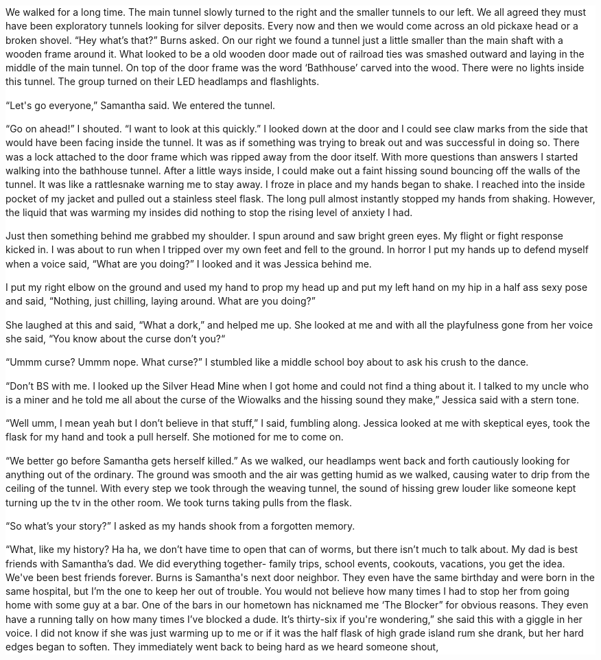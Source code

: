 We walked for a long time. The main tunnel slowly turned to the right and the smaller tunnels to our left. We all agreed they must have been exploratory tunnels looking for silver deposits. Every now and then we would come across an old pickaxe head or a broken shovel. “Hey what’s that?” Burns asked. On our right we found a tunnel just a little smaller than the main shaft with a wooden frame around it. What looked to be a old wooden door made out of railroad ties was smashed outward and laying in the middle of the main tunnel. On top of the door frame was the word ‘Bathhouse’ carved into the wood. There were no lights inside this tunnel. The group turned on their LED headlamps and flashlights.

“Let's go everyone,” Samantha said. We entered the tunnel.

“Go on ahead!” I shouted. “I want to look at this quickly.” I looked down at the door and I could see claw marks from the side that would have been facing inside the tunnel. It was as if something was trying to break out and was successful in doing so. There was a lock attached to the door frame which was ripped away from the door itself. With more questions than answers I started walking into the bathhouse tunnel. After a little ways inside, I could make out a faint hissing sound bouncing off the walls of the tunnel. It was like a rattlesnake warning me to stay away. I froze in place and my hands began to shake. I reached into the inside pocket of my jacket and pulled out a stainless steel flask. The long pull almost instantly stopped my hands from shaking. However, the liquid that was warming my insides did nothing to stop the rising level of anxiety I had.

Just then something behind me grabbed my shoulder. I spun around and saw bright green eyes. My flight or fight response kicked in. I was about to run when I tripped over my own feet and fell to the ground. In horror I put my hands up to defend myself when a voice said, “What are you doing?” I looked and it was Jessica behind me.

I put my right elbow on the ground and used my hand to prop my head up and put my left hand on my hip in a half ass sexy pose and said, “Nothing, just chilling, laying around. What are you doing?”

She laughed at this and said, “What a dork,” and helped me up. She looked at me and with all the playfulness gone from her voice she said, “You know about the curse don’t you?“

“Ummm curse? Ummm nope. What curse?” I stumbled like a middle school boy about to ask his crush to the dance.

“Don’t BS with me. I looked up the Silver Head Mine when I got home and could not find a thing about it. I talked to my uncle who is a miner and he told me all about the curse of the Wiowalks and the hissing sound they make,” Jessica said with a stern tone.

“Well umm, I mean yeah but I don’t believe in that stuff,” I said, fumbling along. Jessica looked at me with skeptical eyes, took the flask for my hand and took a pull herself. She motioned for me to come on.

“We better go before Samantha gets herself killed.” As we walked, our headlamps went back and forth cautiously looking for anything out of the ordinary. The ground was smooth and the air was getting humid as we walked, causing water to drip from the ceiling of the tunnel. With every step we took through the weaving tunnel, the sound of hissing grew louder like someone kept turning up the tv in the other room. We took turns taking pulls from the flask.

“So what’s your story?” I asked as my hands shook from a forgotten memory.

“What, like my history? Ha ha, we don’t have time to open that can of worms, but there isn’t much to talk about. My dad is best friends with Samantha’s dad. We did everything together- family trips, school events, cookouts, vacations, you get the idea. We've been best friends forever. Burns is Samantha's next door neighbor. They even have the same birthday and were born in the same hospital, but I’m the one to keep her out of trouble. You would not believe how many times I had to stop her from going home with some guy at a bar. One of the bars in our hometown has nicknamed me ‘The Blocker” for obvious reasons. They even have a running tally on how many times I’ve blocked a dude. It’s thirty-six if you're wondering,” she said this with a giggle in her voice. I did not know if she was just warming up to me or if it was the half flask of high grade island rum she drank, but her hard edges began to soften. They immediately went back to being hard as we heard someone shout,
